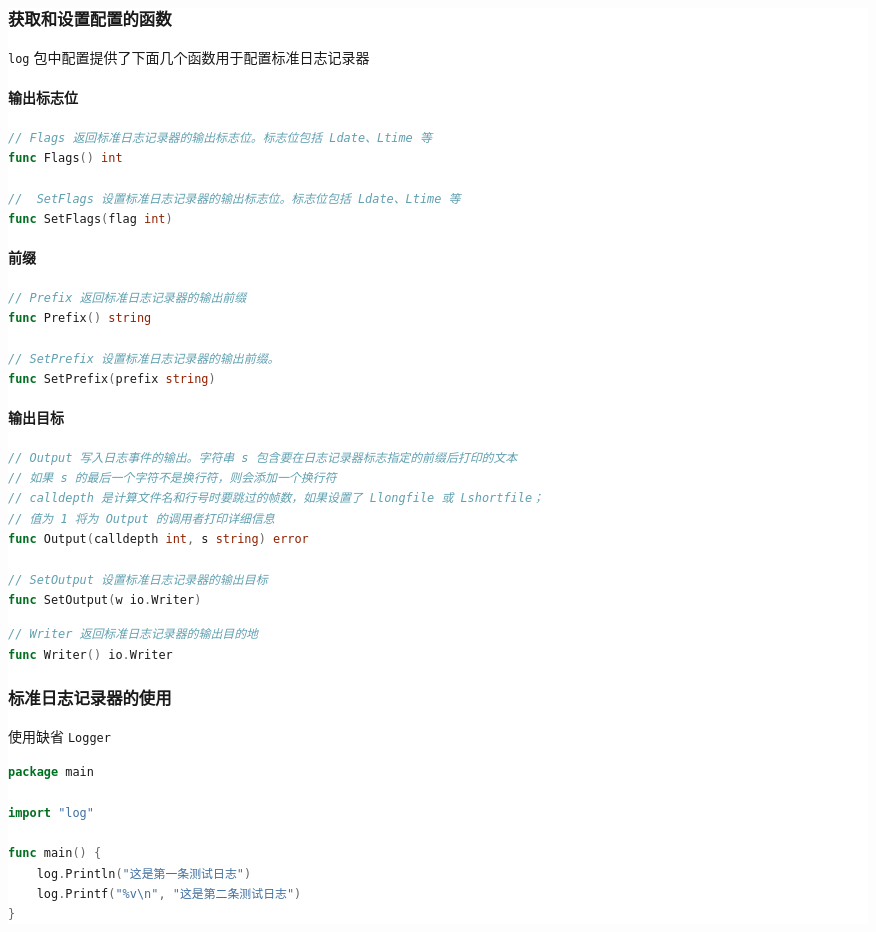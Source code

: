 ### 获取和设置配置的函数

`log` 包中配置提供了下面几个函数用于配置标准日志记录器

#### 输出标志位

```go
// Flags 返回标准日志记录器的输出标志位。标志位包括 Ldate、Ltime 等
func Flags() int

//  SetFlags 设置标准日志记录器的输出标志位。标志位包括 Ldate、Ltime 等
func SetFlags(flag int)
```

#### 前缀

```go
// Prefix 返回标准日志记录器的输出前缀
func Prefix() string

// SetPrefix 设置标准日志记录器的输出前缀。
func SetPrefix(prefix string)
```

#### 输出目标

```go
// Output 写入日志事件的输出。字符串 s 包含要在日志记录器标志指定的前缀后打印的文本
// 如果 s 的最后一个字符不是换行符，则会添加一个换行符
// calldepth 是计算文件名和行号时要跳过的帧数，如果设置了 Llongfile 或 Lshortfile；
// 值为 1 将为 Output 的调用者打印详细信息
func Output(calldepth int, s string) error

// SetOutput 设置标准日志记录器的输出目标
func SetOutput(w io.Writer)
```

```go
// Writer 返回标准日志记录器的输出目的地
func Writer() io.Writer
```

### 标准日志记录器的使用

使用缺省 `Logger`

```go
package main

import "log"

func main() {
	log.Println("这是第一条测试日志")
	log.Printf("%v\n", "这是第二条测试日志")
}
```

